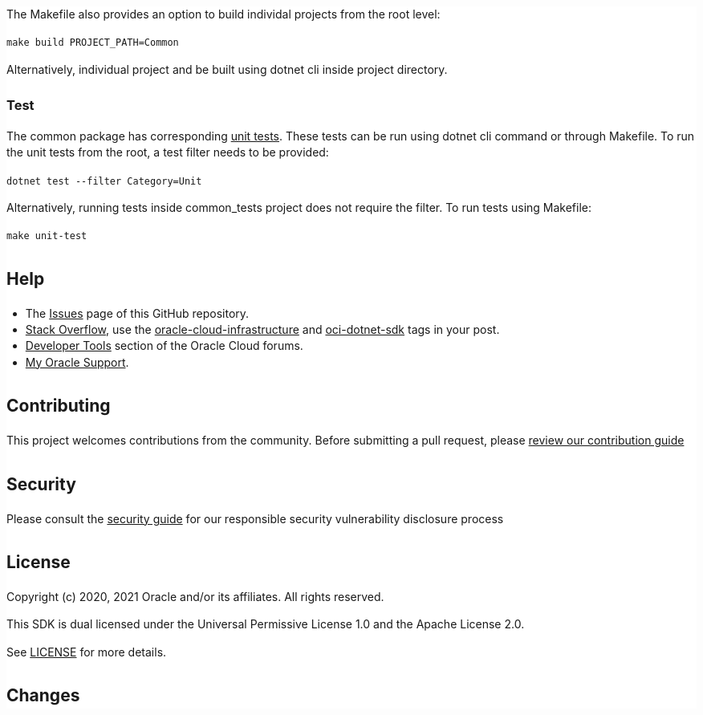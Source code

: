 The Makefile also provides an option to build individal projects from the root level:

```
make build PROJECT_PATH=Common
```

Alternatively, individual project and be built using dotnet cli inside project directory.

### Test

The common package has corresponding [unit tests](/Commontests).
These tests can be run using dotnet cli command or through Makefile.
To run the unit tests from the root, a test filter needs to be provided:

```
dotnet test --filter Category=Unit
```

Alternatively, running tests inside common_tests project does not require the filter.
To run tests using Makefile:

```
make unit-test
```

## Help

* The [Issues](https://github.com/oracle/oci-dotnet-sdk/issues) page of this GitHub repository.
* [Stack Overflow](https://stackoverflow.com/), use the [oracle-cloud-infrastructure](https://stackoverflow.com/questions/tagged/oracle-cloud-infrastructure) and [oci-dotnet-sdk](https://stackoverflow.com/questions/tagged/oci-dotnet-sdk) tags in your post.
* [Developer Tools](https://community.oracle.com/community/groundbreakers/oracle-cloud/cloud-infrastructure/content) section of the Oracle Cloud forums.
* [My Oracle Support](https://support.oracle.com/portal/).

## Contributing

This project welcomes contributions from the community. Before submitting a pull request, please [review our contribution guide](./CONTRIBUTING.md)

## Security

Please consult the [security guide](./SECURITY.md) for our responsible security vulnerability disclosure process

## License

Copyright (c) 2020, 2021 Oracle and/or its affiliates. All rights reserved.

This SDK is dual licensed under the Universal Permissive License 1.0 and the Apache License 2.0.

See [LICENSE](/LICENSE.txt) for more details.

## Changes
